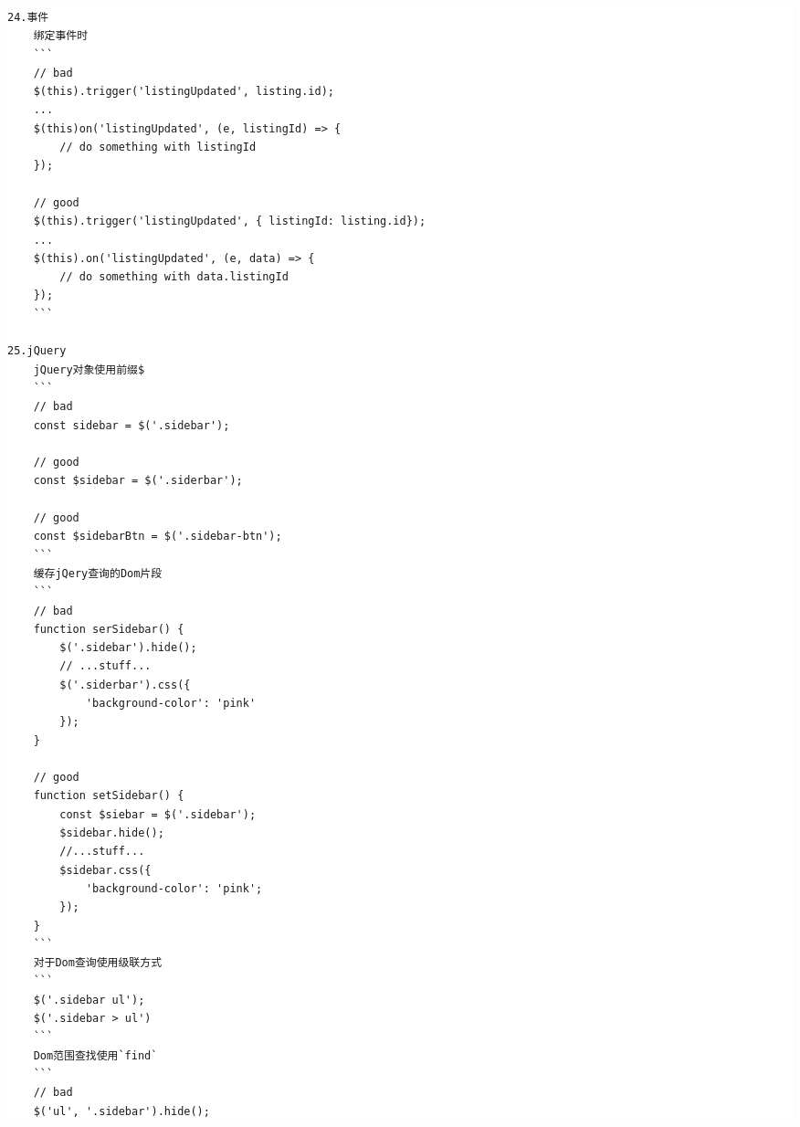 	24.事件
		绑定事件时
		```
		// bad
		$(this).trigger('listingUpdated', listing.id);
		...
		$(this)on('listingUpdated', (e, listingId) => {
			// do something with listingId
		});

		// good
		$(this).trigger('listingUpdated', { listingId: listing.id});
		...
		$(this).on('listingUpdated', (e, data) => {
			// do something with data.listingId
		});
		```

	25.jQuery
		jQuery对象使用前缀$
		```
		// bad
		const sidebar = $('.sidebar');

		// good
		const $sidebar = $('.siderbar');

		// good 
		const $sidebarBtn = $('.sidebar-btn');
		```
		缓存jQery查询的Dom片段
		```
		// bad
		function serSidebar() {
			$('.sidebar').hide();
			// ...stuff...
			$('.siderbar').css({
				'background-color': 'pink'
			});
		}

		// good
		function setSidebar() {
			const $siebar = $('.sidebar');
			$sidebar.hide();
			//...stuff...
			$sidebar.css({
				'background-color': 'pink';
			});
		}
		```
		对于Dom查询使用级联方式
		```
		$('.sidebar ul');
		$('.sidebar > ul')
		```
		Dom范围查找使用`find`
		```
		// bad
		$('ul', '.sidebar').hide();

